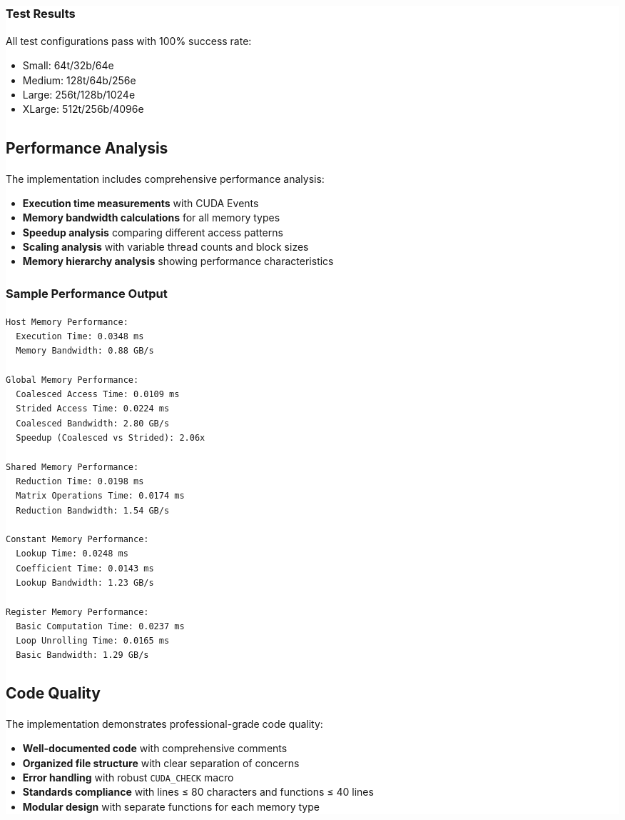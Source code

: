 ### Test Results
All test configurations pass with 100% success rate:
- Small: 64t/32b/64e
- Medium: 128t/64b/256e
- Large: 256t/128b/1024e
- XLarge: 512t/256b/4096e

## Performance Analysis

The implementation includes comprehensive performance analysis:

- **Execution time measurements** with CUDA Events
- **Memory bandwidth calculations** for all memory types
- **Speedup analysis** comparing different access patterns
- **Scaling analysis** with variable thread counts and block sizes
- **Memory hierarchy analysis** showing performance characteristics

### Sample Performance Output
```
Host Memory Performance:
  Execution Time: 0.0348 ms
  Memory Bandwidth: 0.88 GB/s

Global Memory Performance:
  Coalesced Access Time: 0.0109 ms
  Strided Access Time: 0.0224 ms
  Coalesced Bandwidth: 2.80 GB/s
  Speedup (Coalesced vs Strided): 2.06x

Shared Memory Performance:
  Reduction Time: 0.0198 ms
  Matrix Operations Time: 0.0174 ms
  Reduction Bandwidth: 1.54 GB/s

Constant Memory Performance:
  Lookup Time: 0.0248 ms
  Coefficient Time: 0.0143 ms
  Lookup Bandwidth: 1.23 GB/s

Register Memory Performance:
  Basic Computation Time: 0.0237 ms
  Loop Unrolling Time: 0.0165 ms
  Basic Bandwidth: 1.29 GB/s
```

## Code Quality

The implementation demonstrates professional-grade code quality:

- **Well-documented code** with comprehensive comments
- **Organized file structure** with clear separation of concerns
- **Error handling** with robust `CUDA_CHECK` macro
- **Standards compliance** with lines ≤ 80 characters and functions ≤ 40 lines
- **Modular design** with separate functions for each memory type
